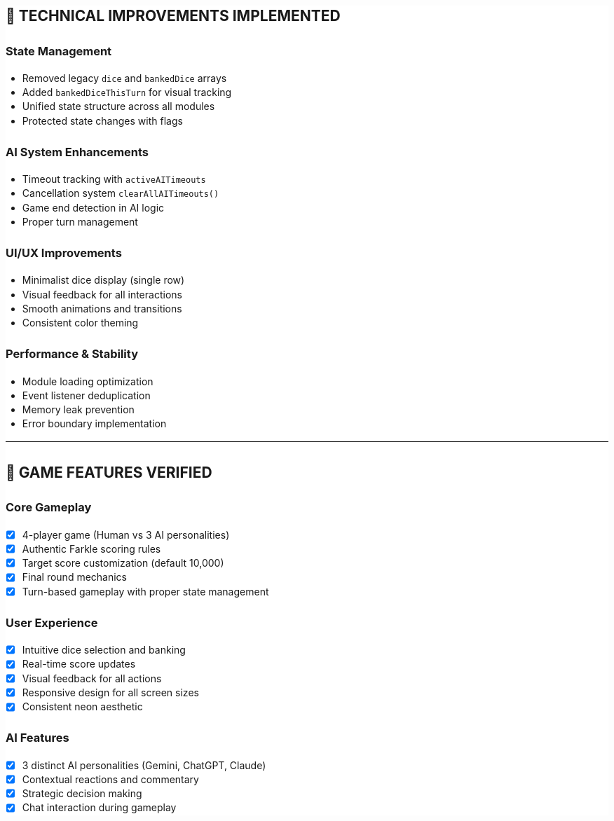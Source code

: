 
## 🔧 TECHNICAL IMPROVEMENTS IMPLEMENTED

### **State Management**
- Removed legacy `dice` and `bankedDice` arrays
- Added `bankedDiceThisTurn` for visual tracking
- Unified state structure across all modules
- Protected state changes with flags

### **AI System Enhancements**
- Timeout tracking with `activeAITimeouts`
- Cancellation system `clearAllAITimeouts()`
- Game end detection in AI logic
- Proper turn management

### **UI/UX Improvements**
- Minimalist dice display (single row)
- Visual feedback for all interactions
- Smooth animations and transitions
- Consistent color theming

### **Performance & Stability**
- Module loading optimization
- Event listener deduplication
- Memory leak prevention
- Error boundary implementation

---

## 🎯 GAME FEATURES VERIFIED

### **Core Gameplay**
- [x] 4-player game (Human vs 3 AI personalities)
- [x] Authentic Farkle scoring rules
- [x] Target score customization (default 10,000)
- [x] Final round mechanics
- [x] Turn-based gameplay with proper state management

### **User Experience**
- [x] Intuitive dice selection and banking
- [x] Real-time score updates
- [x] Visual feedback for all actions
- [x] Responsive design for all screen sizes
- [x] Consistent neon aesthetic

### **AI Features**
- [x] 3 distinct AI personalities (Gemini, ChatGPT, Claude)
- [x] Contextual reactions and commentary
- [x] Strategic decision making
- [x] Chat interaction during gameplay
